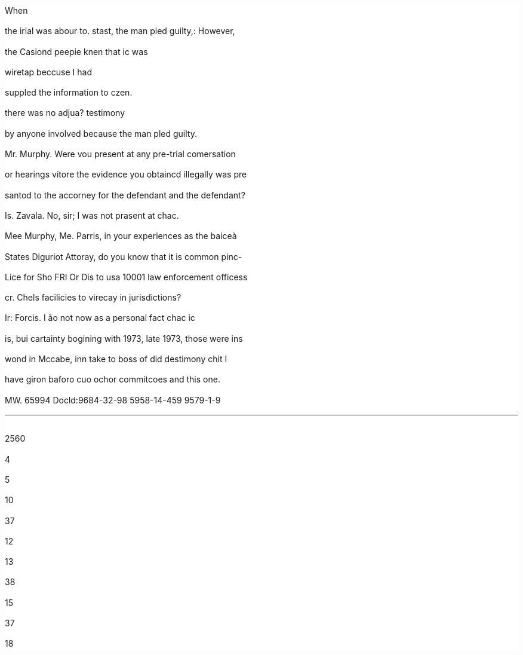 When

the irial was abour to. stast, the man pied guilty,: However,

the Casiond peepie knen that ic was

wiretap beccuse I had

suppled the information to czen.

there was no adjua? testimony

by anyone involved because the man pled guilty.

Mr. Murphy. Were vou present at any pre-trial comersation

or hearings vitore the evidence you obtaincd illegally was pre

santod to the accorney for the defendant and the defendant?

Is. Zavala. No, sir; I was not prasent at chac.

Mee Murphy, Me. Parris, in your experiences as the baiceà

States Diguriot Attoray, do you know that it is common pinc-

Lice for Sho FRI Or Dis to usa 10001 law enforcement officess

cr. Chels facilicies to virecay in jurisdictions?

Ir: Forcis. I ão not now as a personal fact chac ic

is, bui cartainty bogining with 1973, late 1973, those were ins

wond in Mccabe, inn take to boss of did destimony chit I

have giron baforo cuo ochor commitcoes and this one.

MW. 65994 Docld:9684-32-98
5958-14-459 9579-1-9

---

##
2560

4

5

10

37

12

13

38

15

37

18
